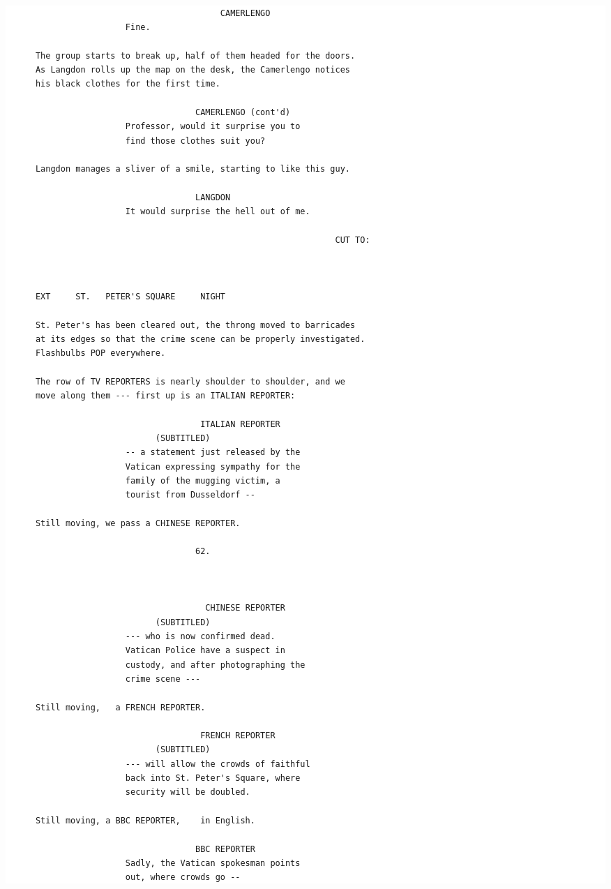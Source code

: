                                                CAMERLENGO
                            Fine.
          
          The group starts to break up, half of them headed for the doors.
          As Langdon rolls up the map on the desk, the Camerlengo notices
          his black clothes for the first time.
          
                                          CAMERLENGO (cont'd)
                            Professor, would it surprise you to
                            find those clothes suit you?
          
          Langdon manages a sliver of a smile, starting to like this guy.
          
                                          LANGDON
                            It would surprise the hell out of me.
          
                                                                      CUT TO:
          
          
          
          EXT     ST.   PETER'S SQUARE     NIGHT
          
          St. Peter's has been cleared out, the throng moved to barricades
          at its edges so that the crime scene can be properly investigated.
          Flashbulbs POP everywhere.
          
          The row of TV REPORTERS is nearly shoulder to shoulder, and we
          move along them --- first up is an ITALIAN REPORTER:
          
                                           ITALIAN REPORTER
                                  (SUBTITLED)
                            -- a statement just released by the
                            Vatican expressing sympathy for the
                            family of the mugging victim, a
                            tourist from Dusseldorf --
          
          Still moving, we pass a CHINESE REPORTER.
          
                                          62.
          
          
          
                                            CHINESE REPORTER
                                  (SUBTITLED)
                            --- who is now confirmed dead.
                            Vatican Police have a suspect in
                            custody, and after photographing the
                            crime scene ---
          
          Still moving,   a FRENCH REPORTER.
          
                                           FRENCH REPORTER
                                  (SUBTITLED)
                            --- will allow the crowds of faithful
                            back into St. Peter's Square, where
                            security will be doubled.
          
          Still moving, a BBC REPORTER,    in English.
          
                                          BBC REPORTER
                            Sadly, the Vatican spokesman points
                            out, where crowds go --
          